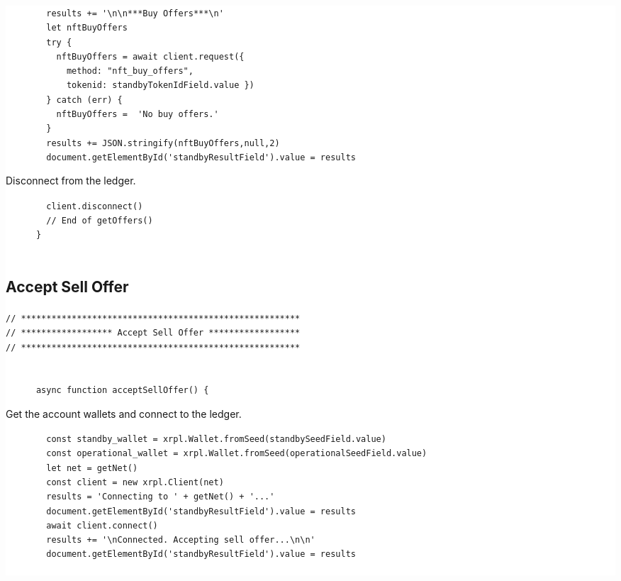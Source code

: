 
```
        results += '\n\n***Buy Offers***\n'
        let nftBuyOffers
        try {
          nftBuyOffers = await client.request({
            method: "nft_buy_offers",
            tokenid: standbyTokenIdField.value })
        } catch (err) {
          nftBuyOffers =  'No buy offers.'
        }
        results += JSON.stringify(nftBuyOffers,null,2)    
        document.getElementById('standbyResultField').value = results
```


Disconnect from the ledger.


```
        client.disconnect()
        // End of getOffers()
      }


```



## Accept Sell Offer


```
// *******************************************************
// ****************** Accept Sell Offer ******************
// *******************************************************


      async function acceptSellOffer() {
```


Get the account wallets and connect to the ledger.


```
        const standby_wallet = xrpl.Wallet.fromSeed(standbySeedField.value)
        const operational_wallet = xrpl.Wallet.fromSeed(operationalSeedField.value)
        let net = getNet()
        const client = new xrpl.Client(net)
        results = 'Connecting to ' + getNet() + '...'
        document.getElementById('standbyResultField').value = results
        await client.connect()
        results += '\nConnected. Accepting sell offer...\n\n'
        document.getElementById('standbyResultField').value = results


```
